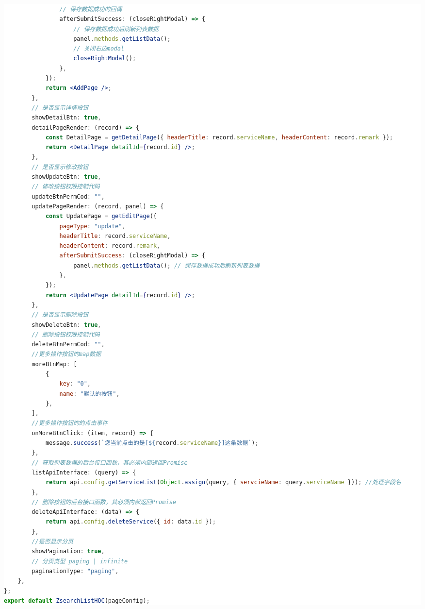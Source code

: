 ```jsx
				// 保存数据成功的回调
				afterSubmitSuccess: (closeRightModal) => {
					// 保存数据成功后刷新列表数据
					panel.methods.getListData();
					// 关闭右边modal
					closeRightModal();
				},
			});
			return <AddPage />;
		},
		// 是否显示详情按钮
		showDetailBtn: true,
		detailPageRender: (record) => {
			const DetailPage = getDetailPage({ headerTitle: record.serviceName, headerContent: record.remark });
			return <DetailPage detailId={record.id} />;
		},
		// 是否显示修改按钮
		showUpdateBtn: true,
		// 修改按钮权限控制代码
		updateBtnPermCod: "",
		updatePageRender: (record, panel) => {
			const UpdatePage = getEditPage({
				pageType: "update",
				headerTitle: record.serviceName,
				headerContent: record.remark,
				afterSubmitSuccess: (closeRightModal) => {
					panel.methods.getListData(); // 保存数据成功后刷新列表数据
				},
			});
			return <UpdatePage detailId={record.id} />;
		},
		// 是否显示删除按钮
		showDeleteBtn: true,
		// 删除按钮权限控制代码
		deleteBtnPermCod: "",
		//更多操作按钮的map数据
		moreBtnMap: [
			{
				key: "0",
				name: "默认的按钮",
			},
		],
		//更多操作按钮的的点击事件
		onMoreBtnClick: (item, record) => {
			message.success(`您当前点击的是[${record.serviceName}]这条数据`);
		},
		// 获取列表数据的后台接口函数，其必须内部返回Promise
		listApiInterface: (query) => {
			return api.config.getServiceList(Object.assign(query, { servcieName: query.serviceName })); //处理字段名
		},
		// 删除按钮的后台接口函数，其必须内部返回Promise
		deleteApiInterface: (data) => {
			return api.config.deleteService({ id: data.id });
		},
		//是否显示分页
		showPagination: true,
		// 分页类型 paging | infinite
		paginationType: "paging",
	},
};
export default ZsearchListHOC(pageConfig);
```
